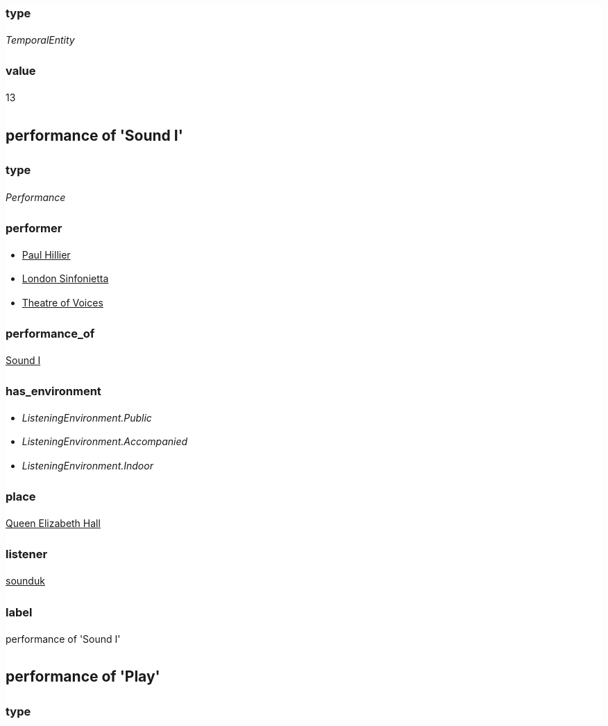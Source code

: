 ### type


*TemporalEntity*

### value


13

## performance of 'Sound I'

### type


*Performance*

### performer

 - [Paul Hillier](#Paul-Hillier)

 - [London Sinfonietta](#London-Sinfonietta)

 - [Theatre of Voices](#Theatre-of-Voices)

### performance_of


[Sound I](#Sound-I)

### has_environment

 - *ListeningEnvironment.Public*

 - *ListeningEnvironment.Accompanied*

 - *ListeningEnvironment.Indoor*

### place


[Queen Elizabeth Hall](#Queen-Elizabeth-Hall)

### listener


[sounduk](#sounduk)

### label


performance of 'Sound I'

## performance of 'Play'

### type
